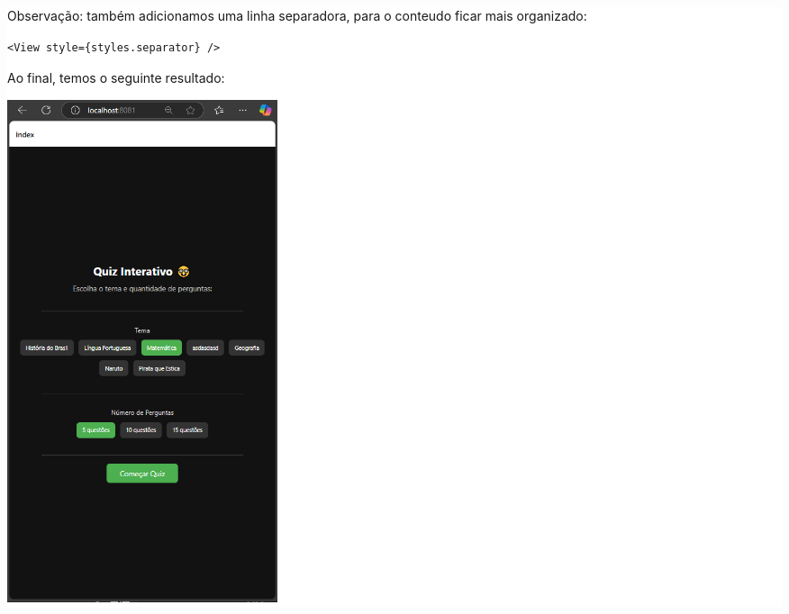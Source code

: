 ```tsx
```

Observação: também adicionamos uma linha separadora, para o conteudo ficar mais organizado: 

```tsx
<View style={styles.separator} />
```

Ao final, temos o seguinte resultado:

<img src="assets/opções.PNG" alt="Estrutura" width="300" />
